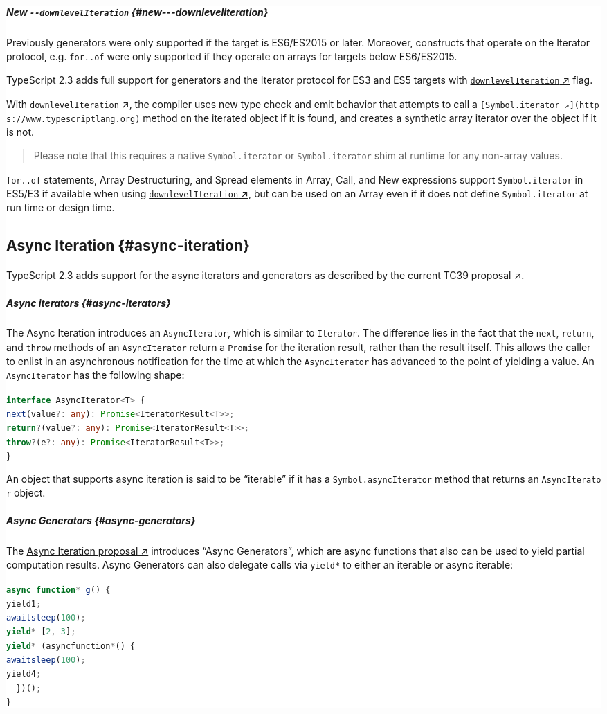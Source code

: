 ##### New `--downlevelIteration` {#new---downleveliteration}

Previously generators were only supported if the target is ES6/ES2015 or later.
Moreover, constructs that operate on the Iterator protocol, e.g. `for..of` were only supported if they operate on arrays for targets below ES6/ES2015.

TypeScript 2.3 adds full support for generators and the Iterator protocol for ES3 and ES5 targets with [`downlevelIteration` ↗](https://www.typescriptlang.org/tsconfig.html#downlevelIteration) flag.

With [`downlevelIteration` ↗](https://www.typescriptlang.org/tsconfig.html#downlevelIteration), the compiler uses new type check and emit behavior that attempts to call a `[Symbol.iterator ↗](https://www.typescriptlang.org)` method on the iterated object if it is found, and creates a synthetic array iterator over the object if it is not.

> Please note that this requires a native `Symbol.iterator` or `Symbol.iterator` shim at runtime for any non-array values.
> 

`for..of` statements, Array Destructuring, and Spread elements in Array, Call, and New expressions support `Symbol.iterator` in ES5/E3 if available when using [`downlevelIteration` ↗](https://www.typescriptlang.org/tsconfig.html#downlevelIteration), but can be used on an Array even if it does not define `Symbol.iterator` at run time or design time.

## Async Iteration {#async-iteration}

TypeScript 2.3 adds support for the async iterators and generators as described by the current [TC39 proposal ↗](https://github.com/tc39/proposal-async-iteration).

##### Async iterators {#async-iterators}

The Async Iteration introduces an `AsyncIterator`, which is similar to `Iterator`.
The difference lies in the fact that the `next`, `return`, and `throw` methods of an `AsyncIterator` return a `Promise` for the iteration result, rather than the result itself.
This allows the caller to enlist in an asynchronous notification for the time at which the `AsyncIterator` has advanced to the point of yielding a value.
An `AsyncIterator` has the following shape:

```ts
interface AsyncIterator<T> {
next(value?: any): Promise<IteratorResult<T>>;
return?(value?: any): Promise<IteratorResult<T>>;
throw?(e?: any): Promise<IteratorResult<T>>;
}
```

An object that supports async iteration is said to be “iterable” if it has a `Symbol.asyncIterator` method that returns an `AsyncIterator` object.

##### Async Generators {#async-generators}

The [Async Iteration proposal ↗](https://github.com/tc39/proposal-async-iteration) introduces “Async Generators”, which are async functions that also can be used to yield partial computation results.
Async Generators can also delegate calls via `yield*` to either an iterable or async iterable:

```ts
async function* g() {
yield1;
awaitsleep(100);
yield* [2, 3];
yield* (asyncfunction*() {
awaitsleep(100);
yield4;
  })();
}
```
